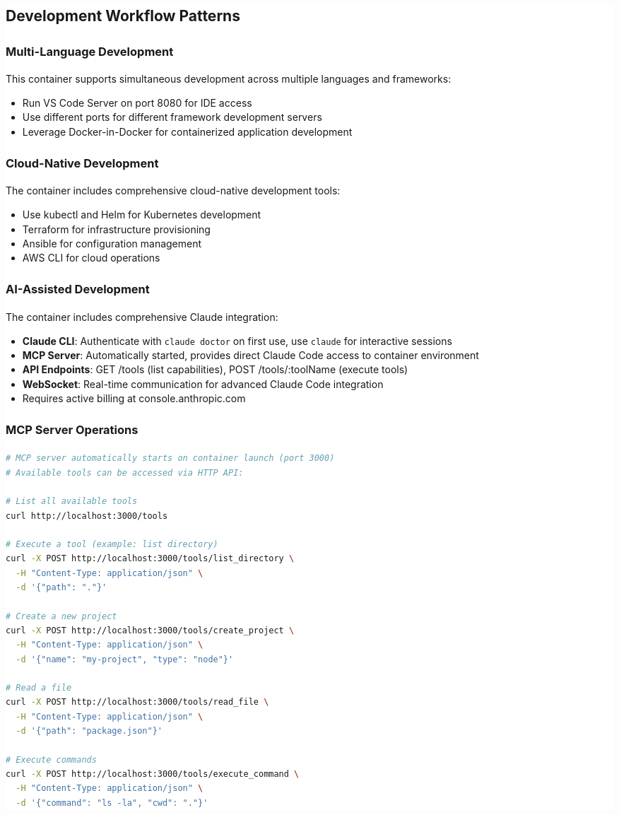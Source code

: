 ## Development Workflow Patterns

### Multi-Language Development
This container supports simultaneous development across multiple languages and frameworks:
- Run VS Code Server on port 8080 for IDE access
- Use different ports for different framework development servers
- Leverage Docker-in-Docker for containerized application development

### Cloud-Native Development
The container includes comprehensive cloud-native development tools:
- Use kubectl and Helm for Kubernetes development
- Terraform for infrastructure provisioning
- Ansible for configuration management
- AWS CLI for cloud operations

### AI-Assisted Development
The container includes comprehensive Claude integration:
- **Claude CLI**: Authenticate with `claude doctor` on first use, use `claude` for interactive sessions
- **MCP Server**: Automatically started, provides direct Claude Code access to container environment
- **API Endpoints**: GET /tools (list capabilities), POST /tools/:toolName (execute tools)
- **WebSocket**: Real-time communication for advanced Claude Code integration
- Requires active billing at console.anthropic.com

### MCP Server Operations
```bash
# MCP server automatically starts on container launch (port 3000)
# Available tools can be accessed via HTTP API:

# List all available tools
curl http://localhost:3000/tools

# Execute a tool (example: list directory)
curl -X POST http://localhost:3000/tools/list_directory \
  -H "Content-Type: application/json" \
  -d '{"path": "."}'

# Create a new project
curl -X POST http://localhost:3000/tools/create_project \
  -H "Content-Type: application/json" \
  -d '{"name": "my-project", "type": "node"}'

# Read a file
curl -X POST http://localhost:3000/tools/read_file \
  -H "Content-Type: application/json" \
  -d '{"path": "package.json"}'

# Execute commands
curl -X POST http://localhost:3000/tools/execute_command \
  -H "Content-Type: application/json" \
  -d '{"command": "ls -la", "cwd": "."}'
```
